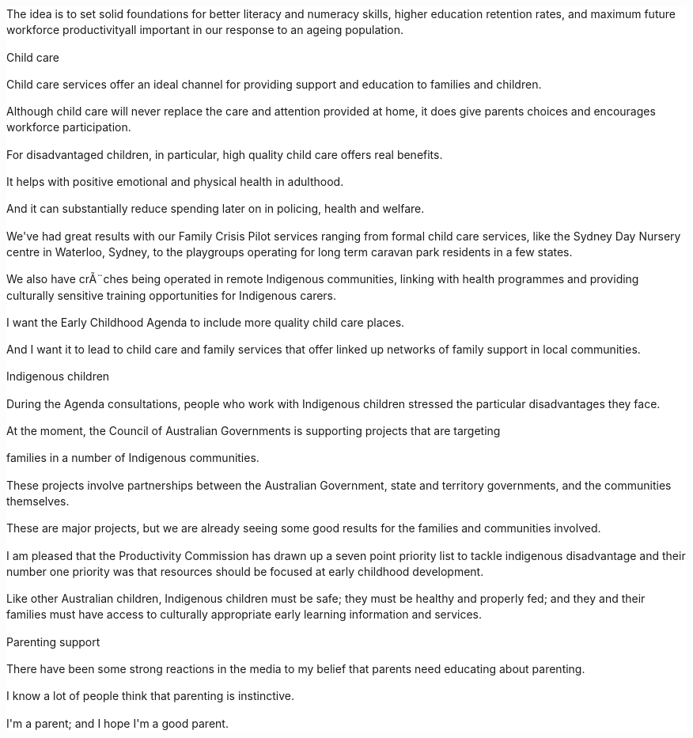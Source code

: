  The idea is to set solid foundations for better literacy and numeracy skills, higher education  retention rates, and maximum future workforce productivityall important in our response to an  ageing population. 

 Child care

 Child care services offer an ideal channel for providing support and education to families and  children.

 Although child care will never replace the care and attention provided at home, it does give  parents choices and encourages workforce participation. 

 For disadvantaged children, in particular, high quality child care offers real benefits. 

 It helps with positive emotional and physical health in adulthood. 

 And it can substantially reduce spending later on in policing, health and welfare. 

 We've had great results with our Family Crisis Pilot services ranging from formal child care  services, like the Sydney Day Nursery centre in Waterloo, Sydney, to the playgroups operating  for long term caravan park residents in a few states. 

 We also have crÃ¨ches being operated in remote Indigenous communities, linking with health  programmes and providing culturally sensitive training opportunities for Indigenous carers. 

 I want the Early Childhood Agenda to include more quality child care places. 

 And I want it to lead to child care and family services that offer linked up networks of family  support in local communities.

 Indigenous children

 During the Agenda consultations, people who work with Indigenous children stressed the  particular disadvantages they face. 

 At the moment, the Council of Australian Governments is supporting projects that are targeting 

 families in a number of Indigenous communities. 

 These projects involve partnerships between the Australian Government, state and territory  governments, and the communities themselves. 

 These are major projects, but we are already seeing some good results for the families and  communities involved.

 I am pleased that the Productivity Commission has drawn up a seven point priority list to tackle  indigenous disadvantage and their number one priority was that resources should be focused at  early childhood development.

 Like other Australian children, Indigenous children must be safe; they must be healthy and  properly fed; and they and their families must have access to culturally appropriate early  learning information and services.

 Parenting support

 There have been some strong reactions in the media to my belief that parents need educating  about parenting.

 I know a lot of people think that parenting is instinctive. 

 I'm a parent; and I hope I'm a good parent. 
